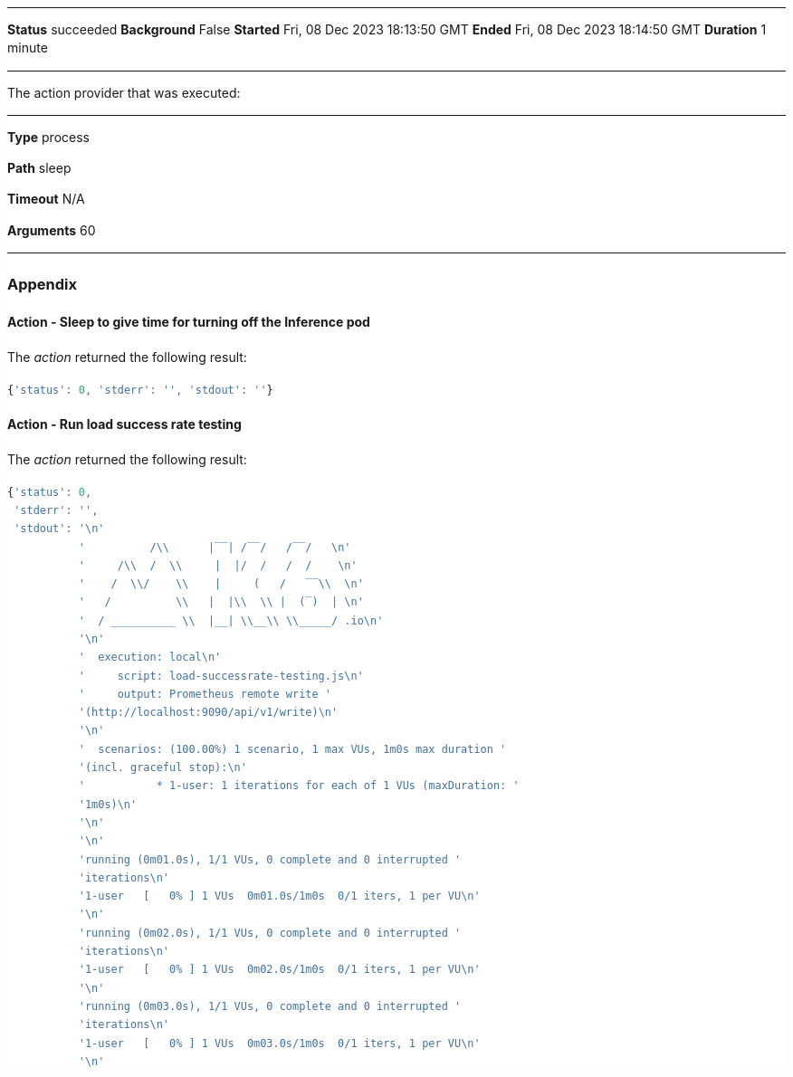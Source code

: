   ---------------- -------------------------------
  **Status**       succeeded
  **Background**   False
  **Started**      Fri, 08 Dec 2023 18:13:50 GMT
  **Ended**        Fri, 08 Dec 2023 18:14:50 GMT
  **Duration**     1 minute
  ---------------- -------------------------------

The action provider that was executed:

  --------------- --------------------------------------------------------
  **Type**        process

  **Path**        sleep

  **Timeout**     N/A

  **Arguments**   60
  --------------- --------------------------------------------------------

### Appendix

#### Action - Sleep to give time for turning off the Inference pod

The *action* returned the following result:

``` javascript
{'status': 0, 'stderr': '', 'stdout': ''}
```

#### Action - Run load success rate testing

The *action* returned the following result:

``` javascript
{'status': 0,
 'stderr': '',
 'stdout': '\n'
           '          /\\      |‾‾| /‾‾/   /‾‾/   \n'
           '     /\\  /  \\     |  |/  /   /  /    \n'
           '    /  \\/    \\    |     (   /   ‾‾\\  \n'
           '   /          \\   |  |\\  \\ |  (‾)  | \n'
           '  / __________ \\  |__| \\__\\ \\_____/ .io\n'
           '\n'
           '  execution: local\n'
           '     script: load-successrate-testing.js\n'
           '     output: Prometheus remote write '
           '(http://localhost:9090/api/v1/write)\n'
           '\n'
           '  scenarios: (100.00%) 1 scenario, 1 max VUs, 1m0s max duration '
           '(incl. graceful stop):\n'
           '           * 1-user: 1 iterations for each of 1 VUs (maxDuration: '
           '1m0s)\n'
           '\n'
           '\n'
           'running (0m01.0s), 1/1 VUs, 0 complete and 0 interrupted '
           'iterations\n'
           '1-user   [   0% ] 1 VUs  0m01.0s/1m0s  0/1 iters, 1 per VU\n'
           '\n'
           'running (0m02.0s), 1/1 VUs, 0 complete and 0 interrupted '
           'iterations\n'
           '1-user   [   0% ] 1 VUs  0m02.0s/1m0s  0/1 iters, 1 per VU\n'
           '\n'
           'running (0m03.0s), 1/1 VUs, 0 complete and 0 interrupted '
           'iterations\n'
           '1-user   [   0% ] 1 VUs  0m03.0s/1m0s  0/1 iters, 1 per VU\n'
           '\n'
```